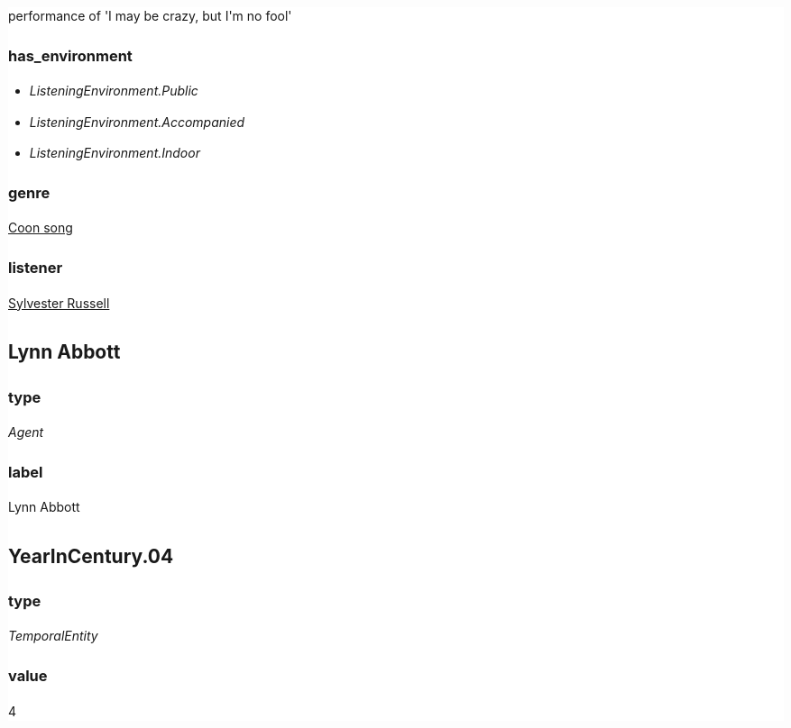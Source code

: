 performance of 'I may be crazy, but I'm no fool'

### has_environment

 - *ListeningEnvironment.Public*

 - *ListeningEnvironment.Accompanied*

 - *ListeningEnvironment.Indoor*

### genre


[Coon song](#Coon-song)

### listener


[Sylvester Russell](#Sylvester-Russell)

## Lynn Abbott

### type


*Agent*

### label


Lynn Abbott

## YearInCentury.04

### type


*TemporalEntity*

### value


4